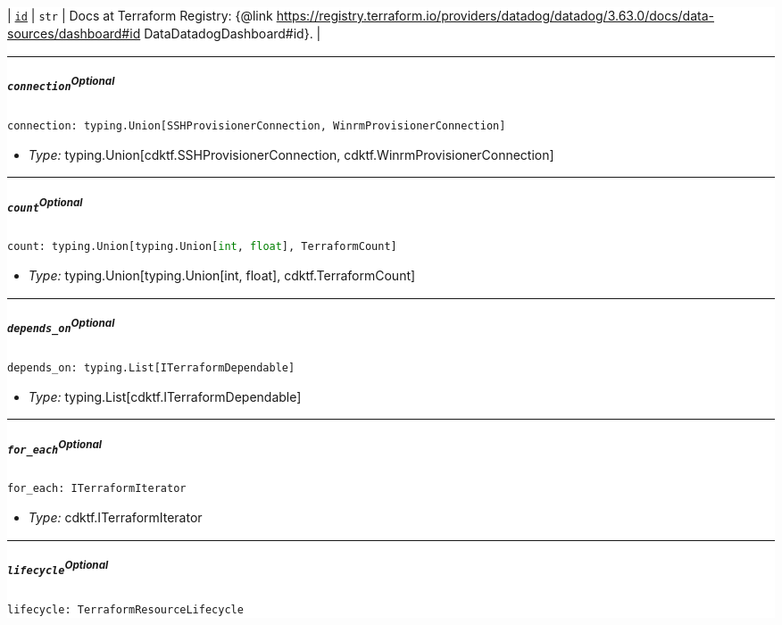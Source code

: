 | <code><a href="#@cdktf/provider-datadog.dataDatadogDashboard.DataDatadogDashboardConfig.property.id">id</a></code> | <code>str</code> | Docs at Terraform Registry: {@link https://registry.terraform.io/providers/datadog/datadog/3.63.0/docs/data-sources/dashboard#id DataDatadogDashboard#id}. |

---

##### `connection`<sup>Optional</sup> <a name="connection" id="@cdktf/provider-datadog.dataDatadogDashboard.DataDatadogDashboardConfig.property.connection"></a>

```python
connection: typing.Union[SSHProvisionerConnection, WinrmProvisionerConnection]
```

- *Type:* typing.Union[cdktf.SSHProvisionerConnection, cdktf.WinrmProvisionerConnection]

---

##### `count`<sup>Optional</sup> <a name="count" id="@cdktf/provider-datadog.dataDatadogDashboard.DataDatadogDashboardConfig.property.count"></a>

```python
count: typing.Union[typing.Union[int, float], TerraformCount]
```

- *Type:* typing.Union[typing.Union[int, float], cdktf.TerraformCount]

---

##### `depends_on`<sup>Optional</sup> <a name="depends_on" id="@cdktf/provider-datadog.dataDatadogDashboard.DataDatadogDashboardConfig.property.dependsOn"></a>

```python
depends_on: typing.List[ITerraformDependable]
```

- *Type:* typing.List[cdktf.ITerraformDependable]

---

##### `for_each`<sup>Optional</sup> <a name="for_each" id="@cdktf/provider-datadog.dataDatadogDashboard.DataDatadogDashboardConfig.property.forEach"></a>

```python
for_each: ITerraformIterator
```

- *Type:* cdktf.ITerraformIterator

---

##### `lifecycle`<sup>Optional</sup> <a name="lifecycle" id="@cdktf/provider-datadog.dataDatadogDashboard.DataDatadogDashboardConfig.property.lifecycle"></a>

```python
lifecycle: TerraformResourceLifecycle
```
